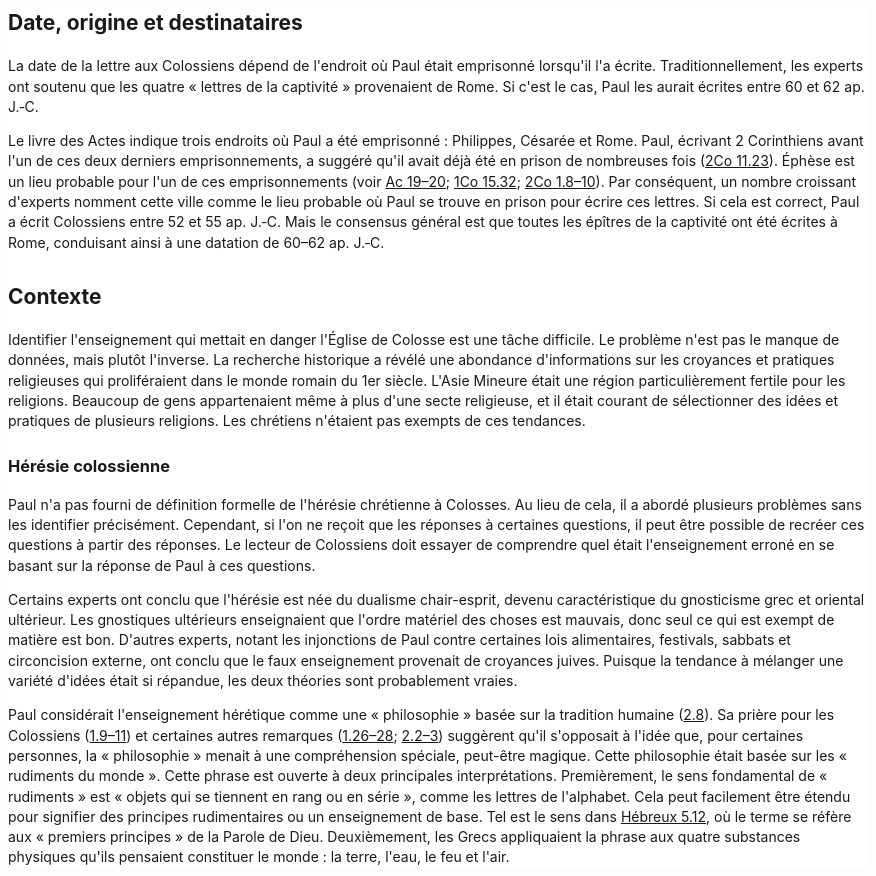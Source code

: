 Date, origine et destinataires
------------------------------

La date de la lettre aux Colossiens dépend de l'endroit où Paul était emprisonné lorsqu'il l'a écrite. Traditionnellement, les experts ont soutenu que les quatre « lettres de la captivité » provenaient de Rome. Si c'est le cas, Paul les aurait écrites entre 60 et 62 ap. J.‑C.

Le livre des Actes indique trois endroits où Paul a été emprisonné : Philippes, Césarée et Rome. Paul, écrivant 2 Corinthiens avant l'un de ces deux derniers emprisonnements, a suggéré qu'il avait déjà été en prison de nombreuses fois ([2Co 11\.23](https://ref.ly/2Cor11:23)). Éphèse est un lieu probable pour l'un de ces emprisonnements (voir [Ac 19–20](https://ref.ly/Acts19:1-Acts20:38); [1Co 15\.32](https://ref.ly/1Cor15:32); [2Co 1\.8–10](https://ref.ly/2Cor1:8-2Cor1:10)). Par conséquent, un nombre croissant d'experts nomment cette ville comme le lieu probable où Paul se trouve en prison pour écrire ces lettres. Si cela est correct, Paul a écrit Colossiens entre 52 et 55 ap. J.‑C. Mais le consensus général est que toutes les épîtres de la captivité ont été écrites à Rome, conduisant ainsi à une datation de 60–62 ap. J.‑C.

Contexte
--------

Identifier l'enseignement qui mettait en danger l'Église de Colosse est une tâche difficile. Le problème n'est pas le manque de données, mais plutôt l'inverse. La recherche historique a révélé une abondance d'informations sur les croyances et pratiques religieuses qui proliféraient dans le monde romain du 1er siècle. L'Asie Mineure était une région particulièrement fertile pour les religions. Beaucoup de gens appartenaient même à plus d'une secte religieuse, et il était courant de sélectionner des idées et pratiques de plusieurs religions. Les chrétiens n'étaient pas exempts de ces tendances.

### Hérésie colossienne

Paul n'a pas fourni de définition formelle de l'hérésie chrétienne à Colosses. Au lieu de cela, il a abordé plusieurs problèmes sans les identifier précisément. Cependant, si l'on ne reçoit que les réponses à certaines questions, il peut être possible de recréer ces questions à partir des réponses. Le lecteur de Colossiens doit essayer de comprendre quel était l'enseignement erroné en se basant sur la réponse de Paul à ces questions.

Certains experts ont conclu que l'hérésie est née du dualisme chair\-esprit, devenu caractéristique du gnosticisme grec et oriental ultérieur. Les gnostiques ultérieurs enseignaient que l'ordre matériel des choses est mauvais, donc seul ce qui est exempt de matière est bon. D'autres experts, notant les injonctions de Paul contre certaines lois alimentaires, festivals, sabbats et circoncision externe, ont conclu que le faux enseignement provenait de croyances juives. Puisque la tendance à mélanger une variété d'idées était si répandue, les deux théories sont probablement vraies.

Paul considérait l'enseignement hérétique comme une « philosophie » basée sur la tradition humaine ([2\.8](https://ref.ly/Col2:8)). Sa prière pour les Colossiens ([1\.9–11](https://ref.ly/Col1:9-Col1:11)) et certaines autres remarques ([1\.26–28](https://ref.ly/Col1:26-Col1:28); [2\.2–3](https://ref.ly/Col2:2-Col2:3)) suggèrent qu'il s'opposait à l'idée que, pour certaines personnes, la « philosophie » menait à une compréhension spéciale, peut\-être magique. Cette philosophie était basée sur les « rudiments du monde ». Cette phrase est ouverte à deux principales interprétations. Premièrement, le sens fondamental de « rudiments » est « objets qui se tiennent en rang ou en série », comme les lettres de l'alphabet. Cela peut facilement être étendu pour signifier des principes rudimentaires ou un enseignement de base. Tel est le sens dans [Hébreux 5\.12](https://ref.ly/Heb5:12), où le terme se réfère aux « premiers principes » de la Parole de Dieu. Deuxièmement, les Grecs appliquaient la phrase aux quatre substances physiques qu'ils pensaient constituer le monde : la terre, l'eau, le feu et l'air.
